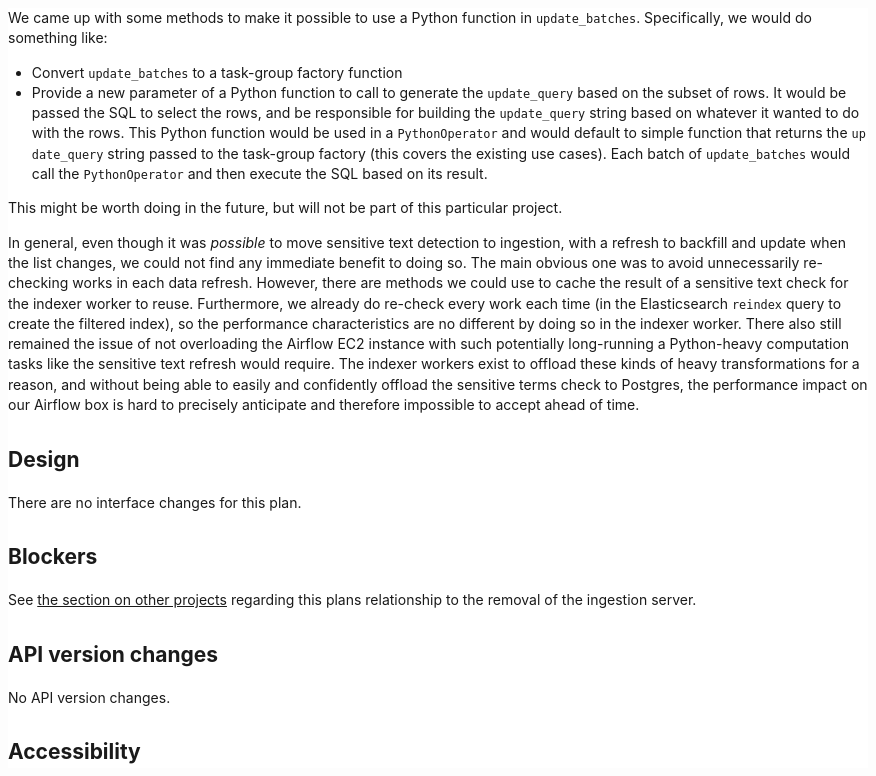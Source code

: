 We came up with some methods to make it possible to use a Python function in
`update_batches`. Specifically, we would do something like:

- Convert `update_batches` to a task-group factory function
- Provide a new parameter of a Python function to call to generate the
  `update_query` based on the subset of rows. It would be passed the SQL to
  select the rows, and be responsible for building the `update_query` string
  based on whatever it wanted to do with the rows. This Python function would be
  used in a `PythonOperator` and would default to simple function that returns
  the `update_query` string passed to the task-group factory (this covers the
  existing use cases). Each batch of `update_batches` would call the
  `PythonOperator` and then execute the SQL based on its result.

This might be worth doing in the future, but will not be part of this particular
project.

In general, even though it was _possible_ to move sensitive text detection to
ingestion, with a refresh to backfill and update when the list changes, we could
not find any immediate benefit to doing so. The main obvious one was to avoid
unnecessarily re-checking works in each data refresh. However, there are methods
we could use to cache the result of a sensitive text check for the indexer
worker to reuse. Furthermore, we already do re-check every work each time (in
the Elasticsearch `reindex` query to create the filtered index), so the
performance characteristics are no different by doing so in the indexer worker.
There also still remained the issue of not overloading the Airflow EC2 instance
with such potentially long-running a Python-heavy computation tasks like the
sensitive text refresh would require. The indexer workers exist to offload these
kinds of heavy transformations for a reason, and without being able to easily
and confidently offload the sensitive terms check to Postgres, the performance
impact on our Airflow box is hard to precisely anticipate and therefore
impossible to accept ahead of time.

## Design



There are no interface changes for this plan.

## Blockers



See [the section on other projects](#other-projects-or-work) regarding this
plans relationship to the removal of the ingestion server.

## API version changes



No API version changes.

## Accessibility



